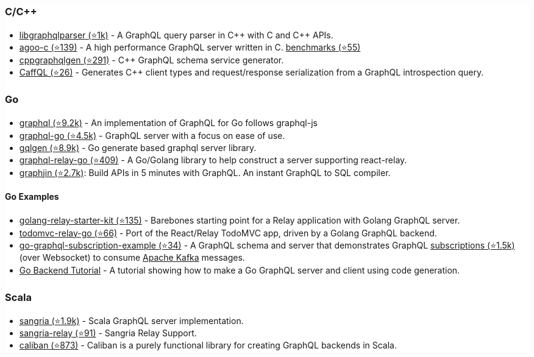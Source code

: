 <a name="c" />

### C/C++

*   [libgraphqlparser (⭐1k)](https://github.com/graphql/libgraphqlparser) - A GraphQL query parser in C++ with C and C++ APIs.
*   [agoo-c (⭐139)](https://github.com/ohler55/agoo-c) - A high performance GraphQL server written in C. [benchmarks (⭐55)](https://github.com/the-benchmarker/graphql-benchmarks)
*   [cppgraphqlgen (⭐291)](https://github.com/Microsoft/cppgraphqlgen) - C++ GraphQL schema service generator.
*   [CaffQL (⭐26)](https://github.com/caffeinetv/CaffQL) - Generates C++ client types and request/response serialization from a GraphQL introspection query.

<a name="go" />

### Go

*   [graphql (⭐9.2k)](https://github.com/graphql-go/graphql) - An implementation of GraphQL for Go follows graphql-js
*   [graphql-go (⭐4.5k)](https://github.com/graph-gophers/graphql-go) - GraphQL server with a focus on ease of use.
*   [gqlgen (⭐8.9k)](https://github.com/99designs/gqlgen) - Go generate based graphql server library.
*   [graphql-relay-go (⭐409)](https://github.com/graphql-go/relay) - A Go/Golang library to help construct a server supporting react-relay.
*   [graphjin (⭐2.7k)](https://github.com/dosco/graphjin): Build APIs in 5 minutes with GraphQL. An instant GraphQL to SQL compiler.

<a name="go-example" />

#### Go Examples

*   [golang-relay-starter-kit (⭐135)](https://github.com/sogko/golang-relay-starter-kit) - Barebones starting point for a Relay application with Golang GraphQL server.
*   [todomvc-relay-go (⭐66)](https://github.com/sogko/todomvc-relay-go) - Port of the React/Relay TodoMVC app, driven by a Golang GraphQL backend.
*   [go-graphql-subscription-example (⭐34)](https://github.com/ccamel/go-graphql-subscription-example) - A GraphQL schema and server that demonstrates GraphQL [subscriptions (⭐1.5k)](https://github.com/apollographql/subscriptions-transport-ws/blob/v0.9.4/PROTOCOL.md) (over Websocket) to consume [Apache Kafka](https://kafka.apache.org/) messages.
*   [Go Backend Tutorial](https://hasura.io/learn/graphql/backend-stack/languages/go/) - A tutorial showing how to make a Go GraphQL server and client using code generation.

<a name="scala" />

### Scala

*   [sangria (⭐1.9k)](https://github.com/sangria-graphql/sangria) - Scala GraphQL server implementation.
*   [sangria-relay (⭐91)](https://github.com/sangria-graphql/sangria-relay) - Sangria Relay Support.
*   [caliban (⭐873)](https://github.com/ghostdogpr/caliban) - Caliban is a purely functional library for creating GraphQL backends in Scala.
